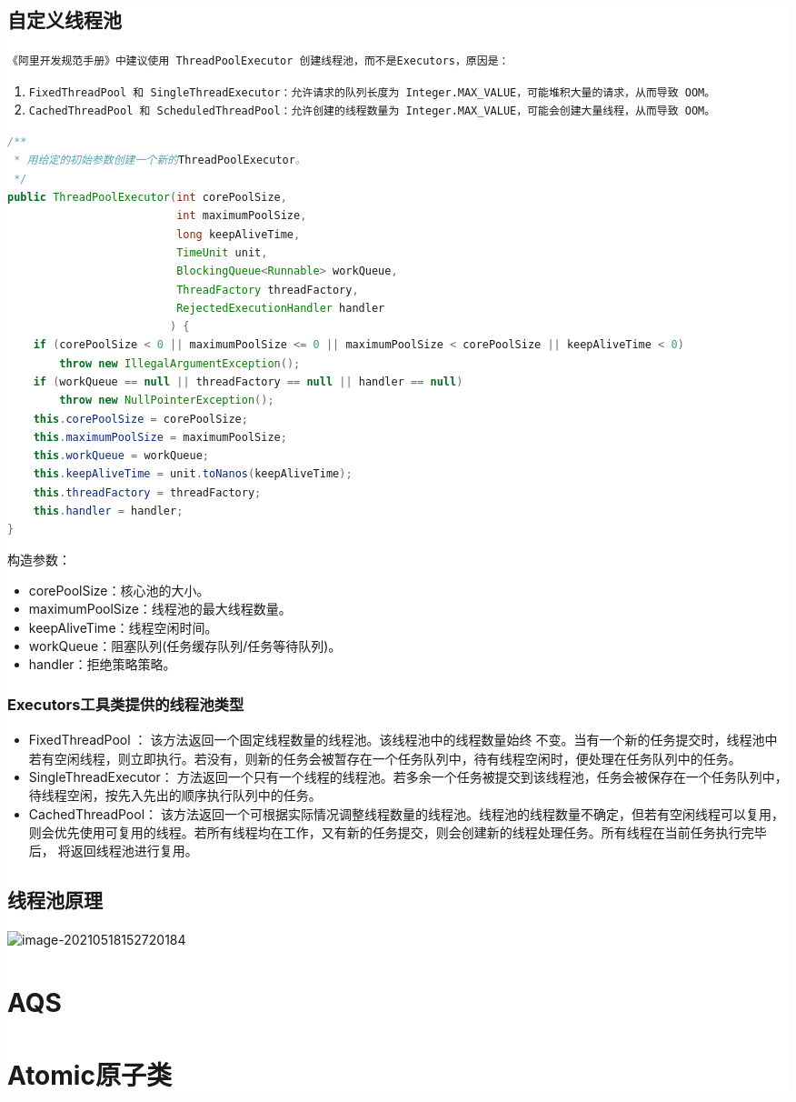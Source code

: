 ## 自定义线程池

`《阿里开发规范手册》中建议使用 ThreadPoolExecutor 创建线程池，而不是Executors，原因是：`

1. `FixedThreadPool 和 SingleThreadExecutor：允许请求的队列⻓度为 Integer.MAX_VALUE，可能堆积⼤量的请求，从⽽导致 OOM。`
2. `CachedThreadPool 和 ScheduledThreadPool：允许创建的线程数量为 Integer.MAX_VALUE，可能会创建⼤量线程，从⽽导致 OOM。`

```java
/**
 * ⽤给定的初始参数创建⼀个新的ThreadPoolExecutor。 
 */
public ThreadPoolExecutor(int corePoolSize,
						  int maximumPoolSize, 
                          long keepAliveTime,
                          TimeUnit unit,
                          BlockingQueue<Runnable> workQueue, 
                          ThreadFactory threadFactory, 
                          RejectedExecutionHandler handler
                         ) {
	if (corePoolSize < 0 || maximumPoolSize <= 0 || maximumPoolSize < corePoolSize || keepAliveTime < 0) 
        throw new IllegalArgumentException();
	if (workQueue == null || threadFactory == null || handler == null)
		throw new NullPointerException();
	this.corePoolSize = corePoolSize;
	this.maximumPoolSize = maximumPoolSize;
	this.workQueue = workQueue;
	this.keepAliveTime = unit.toNanos(keepAliveTime);
	this.threadFactory = threadFactory;
	this.handler = handler;
}
```

构造参数：

- corePoolSize：核心池的大小。
- maximumPoolSize：线程池的最大线程数量。
- keepAliveTime：线程空闲时间。
- workQueue：阻塞队列(任务缓存队列/任务等待队列)。
- handler：拒绝策略策略。

### Executors工具类提供的线程池类型

- FixedThreadPool ：  该⽅法返回⼀个固定线程数量的线程池。该线程池中的线程数量始终 不变。当有⼀个新的任务提交时，线程池中若有空闲线程，则⽴即执⾏。若没有，则新的任务会被暂存在⼀个任务队列中，待有线程空闲时，便处理在任务队列中的任务。 
- SingleThreadExecutor：  ⽅法返回⼀个只有⼀个线程的线程池。若多余⼀个任务被提交到该线程池，任务会被保存在⼀个任务队列中，待线程空闲，按先⼊先出的顺序执⾏队列中的任务。
- CachedThreadPool： 该⽅法返回⼀个可根据实际情况调整线程数量的线程池。线程池的线程数量不确定，但若有空闲线程可以复⽤，则会优先使⽤可复⽤的线程。若所有线程均在⼯作，⼜有新的任务提交，则会创建新的线程处理任务。所有线程在当前任务执⾏完毕后， 将返回线程池进⾏复⽤。

## 线程池原理

![image-20210518152720184](https://i.loli.net/2021/05/18/wEbuiWIpO36naLB.png)

# AQS



# Atomic原子类



[^1]: 当前线程分配的CPU时间使用完，CPU会切换到其他线程执行，此时当前线程的状态即为挂起。
[^2]:[LockSupport](https://www.jianshu.com/p/f1f2cd289205)
[^3]:[join释放锁是哪个锁](https://blog.csdn.net/huanfeng_AI/article/details/107721863)